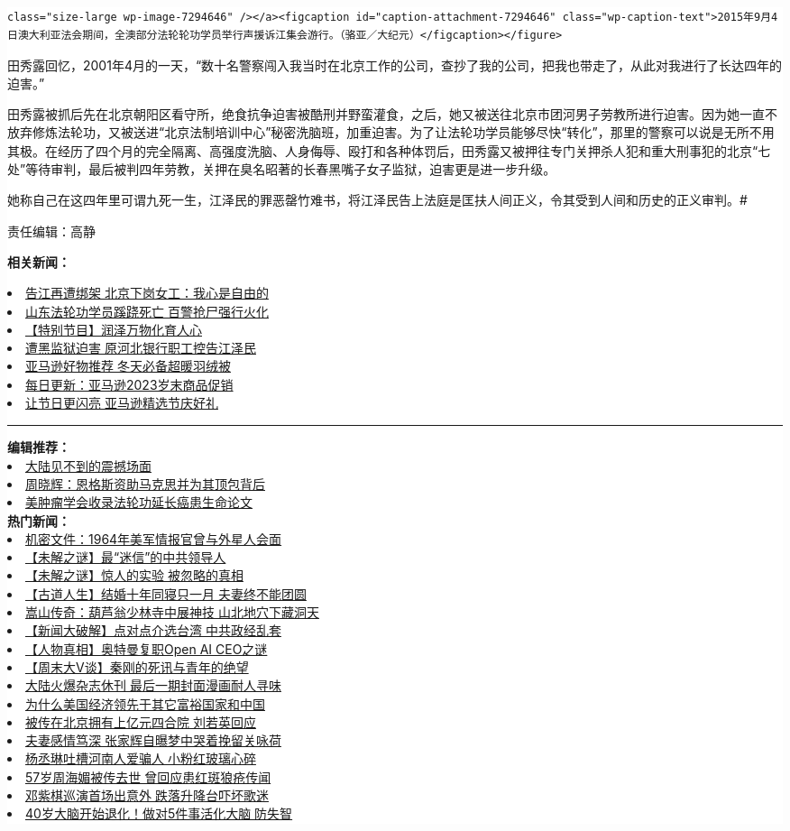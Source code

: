 	class="size-large wp-image-7294646" /></a><figcaption id="caption-attachment-7294646" class="wp-caption-text">2015年9月4日澳大利亚法会期间，全澳部分法轮轮功学员举行声援诉江集会游行。（骆亚／大纪元）</figcaption></figure>
<p>田秀露回忆，2001年4月的一天，“数十名警察闯入我当时在北京工作的公司，查抄了我的公司，把我也带走了，从此对我进行了长达四年的迫害。”</p>
<p>田秀露被抓后先在北京朝阳区看守所，绝食抗争迫害被酷刑并野蛮灌食，之后，她又被送往北京市团河男子劳教所进行迫害。因为她一直不放弃修炼法轮功，又被送进“北京法制培训中心”秘密洗脑班，加重迫害。为了让法轮功学员能够尽快“转化”，那里的警察可以说是无所不用其极。在经历了四个月的完全隔离、高强度洗脑、人身侮辱、殴打和各种体罚后，田秀露又被押往专门关押杀人犯和重大刑事犯的北京“七处”等待审判，最后被判四年劳教，关押在臭名昭著的长春黑嘴子女子监狱，迫害更是进一步升级。</p>
<p>她称自己在这四年里可谓九死一生，江泽民的罪恶罄竹难书，将江泽民告上法庭是匡扶人间正义，令其受到人间和历史的正义审判。#</p>
<p>责任编辑：高静</p>
	
<strong>相关新闻：</strong>
<li><a href="https://github.com/19920513/djy/blob/master/gb/16/2/5/n4633515.md#1">告江再遭绑架 北京下岗女工：我心是自由的</a></li>
<li><a href="https://github.com/19920513/djy/blob/master/gb/16/2/11/n4637805.md#1">山东法轮功学员蹊跷死亡 百警抢尸强行火化</a></li>
<li><a href="https://github.com/19920513/djy/blob/master/gb/16/2/11/n4638044.md#1">【特别节目】润泽万物化育人心</a></li>
<li><a href="https://github.com/19920513/djy/blob/master/gb/16/2/12/n4638811.md#1">遭黑监狱迫害 原河北银行职工控告江泽民</a></li>
<li><a href="https://github.com/19920513/djy/blob/master/gb/23/12/5/n14130558.md#1">亚马逊好物推荐 冬天必备超暖羽绒被</a></li>
<li><a href="https://github.com/19920513/djy/blob/master/gb/23/11/21/n14121397.md#1">每日更新：亚马逊2023岁末商品促销</a></li>
<li><a href="https://github.com/19920513/djy/blob/master/gb/23/11/15/n14117110.md#1">让节日更闪亮 亚马逊精选节庆好礼</a></li>
<hr>
<strong>编辑推荐：</strong>
<li><a href="https://github.com/19920513/djy/blob/master/gb/13/11/27/n4020290.md?dfh#1" target="_blank">大陆见不到的震撼场面</a></li><li><a href="https://github.com/19920513/djy/blob/master/gb/18/5/4/n10361532.md#1" target="_blank">周晓辉：恩格斯资助马克思并为其顶包背后</a></li><li><a href="https://github.com/19920513/djy/blob/master/gb/16/6/16/n8005208.md#1" target="_blank">美肿瘤学会收录法轮功延长癌患生命论文</a></li>
<strong>热门新闻：</strong>
<li><a href="https://github.com/19920513/djy/blob/master/gb/23/12/8/n14132247.md#1">机密文件：1964年美军情报官曾与外星人会面</a></li>
<li><a href="https://github.com/19920513/djy/blob/master/gb/23/12/4/n14129691.md#1">【未解之谜】最“迷信”的中共领导人</a></li>
<li><a href="https://github.com/19920513/djy/blob/master/gb/23/12/8/n14132196.md#1">【未解之谜】惊人的实验 被忽略的真相</a></li>
<li><a href="https://github.com/19920513/djy/blob/master/gb/23/11/21/n14120907.md#1">【古道人生】结婚十年同寝只一月 夫妻终不能团圆</a></li>
<li><a href="https://github.com/19920513/djy/blob/master/gb/23/12/4/n14129346.md#1">嵩山传奇：葫芦翁少林寺中展神技 山北地穴下藏洞天</a></li>
<li><a href="https://github.com/19920513/djy/blob/master/gb/23/12/12/n14134448.md#1">【新闻大破解】点对点介选台湾 中共政经乱套</a></li>
<li><a href="https://github.com/19920513/djy/blob/master/gb/23/12/10/n14133627.md#1">【人物真相】奥特曼复职Open AI CEO之谜</a></li>
<li><a href="https://github.com/19920513/djy/blob/master/gb/23/12/10/n14133556.md#1">【周末大V谈】秦刚的死讯与青年的绝望</a></li>
<li><a href="https://github.com/19920513/djy/blob/master/gb/23/12/10/n14133410.md#1">大陆火爆杂志休刊 最后一期封面漫画耐人寻味</a></li>
<li><a href="https://github.com/19920513/djy/blob/master/gb/23/12/10/n14133398.md#1">为什么美国经济领先于其它富裕国家和中国</a></li>
<li><a href="https://github.com/19920513/djy/blob/master/gb/23/12/10/n14133657.md#1">被传在北京拥有上亿元四合院 刘若英回应</a></li>
<li><a href="https://github.com/19920513/djy/blob/master/gb/23/12/9/n14133294.md#1">夫妻感情笃深 张家辉自曝梦中哭着挽留关咏荷</a></li>
<li><a href="https://github.com/19920513/djy/blob/master/gb/23/12/10/n14133569.md#1">杨丞琳吐槽河南人爱骗人 小粉红玻璃心碎</a></li>
<li><a href="https://github.com/19920513/djy/blob/master/gb/23/12/11/n14134377.md#1">57岁周海媚被传去世 曾回应患红斑狼疮传闻</a></li>
<li><a href="https://github.com/19920513/djy/blob/master/gb/23/12/8/n14132895.md#1">邓紫棋巡演首场出意外 跌落升降台吓坏歌迷</a></li>
<li><a href="https://github.com/19920513/djy/blob/master/gb/23/11/26/n14124284.md#1">40岁大脑开始退化！做对5件事活化大脑 防失智</a></li>